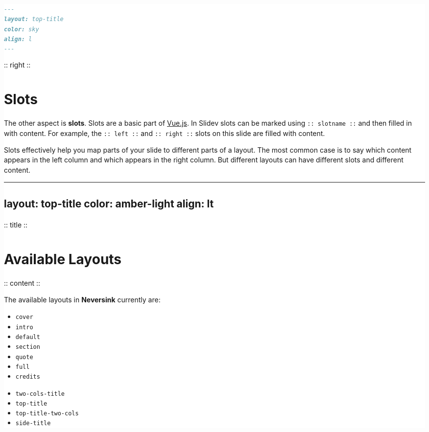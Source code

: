 ```md
---
layout: top-title
color: sky
align: l
---
```

:: right ::

# Slots 

The other aspect is **slots**.  Slots are a basic part of [Vue.js](https://vuejs.org/guide/components/slots.html).  In Slidev slots can be marked using `:: slotname ::` and then filled in with content.  For example, the `:: left ::` and `:: right ::` slots on this slide are filled with content.

Slots effectively help you map parts of your slide to different parts of a layout.  The most common case is to say which content appears in the left column and which appears in the right column. But different layouts can have different slots and different content.


---
layout: top-title
color: amber-light
align: lt
---

:: title ::

# Available Layouts

:: content ::

The available layouts in **Neversink** currently are:  


<div class="ns-c-tight">

<div class='flex flex-wrap'>

<div class='w-1/3'>

- `cover`
- `intro`
- `default`
- `section`
- `quote`
- `full`
- `credits`
</div>

<div class='w-1/3'>


- `two-cols-title`
- `top-title`
- `top-title-two-cols`
- `side-title`
